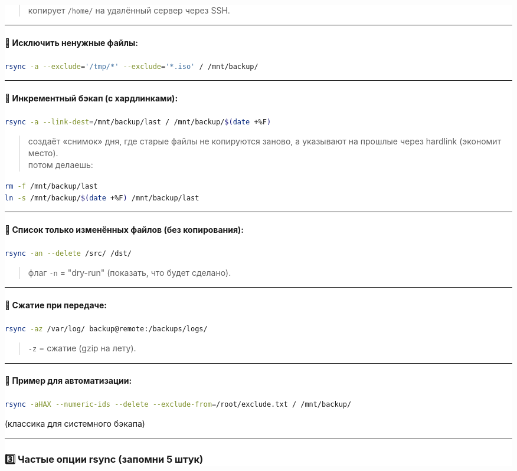 > копирует `/home/` на удалённый сервер через SSH.

---

#### 🔸 Исключить ненужные файлы:

```bash
rsync -a --exclude='/tmp/*' --exclude='*.iso' / /mnt/backup/
```

---

#### 🔸 Инкрементный бэкап (с хардлинками):

```bash
rsync -a --link-dest=/mnt/backup/last / /mnt/backup/$(date +%F)
```

> создаёт «снимок» дня, где старые файлы не копируются заново, а указывают на прошлые через hardlink (экономит место).  
> потом делаешь:

```bash
rm -f /mnt/backup/last
ln -s /mnt/backup/$(date +%F) /mnt/backup/last
```

---

#### 🔸 Список только изменённых файлов (без копирования):

```bash
rsync -an --delete /src/ /dst/
```

> флаг `-n` = "dry-run" (показать, что будет сделано).

---

#### 🔸 Сжатие при передаче:

```bash
rsync -az /var/log/ backup@remote:/backups/logs/
```

> `-z` = сжатие (gzip на лету).

---

#### 🔸 Пример для автоматизации:

```bash
rsync -aHAX --numeric-ids --delete --exclude-from=/root/exclude.txt / /mnt/backup/
```

(классика для системного бэкапа)

---

### 3️⃣ Частые опции rsync (запомни 5 штук)
